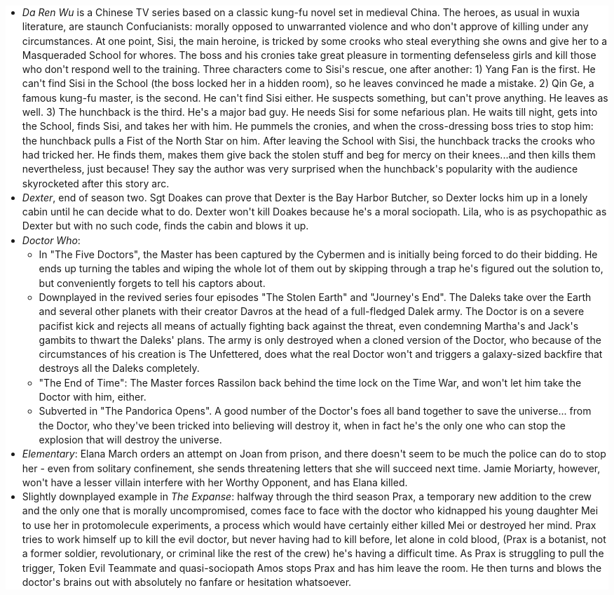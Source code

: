 -   _Da Ren Wu_ is a Chinese TV series based on a classic kung-fu novel set in medieval China. The heroes, as usual in wuxia literature, are staunch Confucianists: morally opposed to unwarranted violence and who don't approve of killing under any circumstances. At one point, Sisi, the main heroine, is tricked by some crooks who steal everything she owns and give her to a Masqueraded School for whores. The boss and his cronies take great pleasure in tormenting defenseless girls and kill those who don't respond well to the training. Three characters come to Sisi's rescue, one after another: 1) Yang Fan is the first. He can't find Sisi in the School (the boss locked her in a hidden room), so he leaves convinced he made a mistake. 2) Qin Ge, a famous kung-fu master, is the second. He can't find Sisi either. He suspects something, but can't prove anything. He leaves as well. 3) The hunchback is the third. He's a major bad guy. He needs Sisi for some nefarious plan. He waits till night, gets into the School, finds Sisi, and takes her with him. He pummels the cronies, and when the cross-dressing boss tries to stop him: the hunchback pulls a Fist of the North Star on him. After leaving the School with Sisi, the hunchback tracks the crooks who had tricked her. He finds them, makes them give back the stolen stuff and beg for mercy on their knees...and then kills them nevertheless, just because! They say the author was very surprised when the hunchback's popularity with the audience skyrocketed after this story arc.
-   _Dexter_, end of season two. Sgt Doakes can prove that Dexter is the Bay Harbor Butcher, so Dexter locks him up in a lonely cabin until he can decide what to do. Dexter won't kill Doakes because he's a moral sociopath. Lila, who is as psychopathic as Dexter but with no such code, finds the cabin and blows it up.
-   _Doctor Who_:
    -   In "The Five Doctors", the Master has been captured by the Cybermen and is initially being forced to do their bidding. He ends up turning the tables and wiping the whole lot of them out by skipping through a trap he's figured out the solution to, but conveniently forgets to tell his captors about.
    -   Downplayed in the revived series four episodes "The Stolen Earth" and "Journey's End". The Daleks take over the Earth and several other planets with their creator Davros at the head of a full-fledged Dalek army. The Doctor is on a severe pacifist kick and rejects all means of actually fighting back against the threat, even condemning Martha's and Jack's gambits to thwart the Daleks' plans. The army is only destroyed when a cloned version of the Doctor, who because of the circumstances of his creation is The Unfettered, does what the real Doctor won't and triggers a galaxy-sized backfire that destroys all the Daleks completely.
    -   "The End of Time": The Master forces Rassilon back behind the time lock on the Time War, and won't let him take the Doctor with him, either.
    -   Subverted in "The Pandorica Opens". A good number of the Doctor's foes all band together to save the universe... from the Doctor, who they've been tricked into believing will destroy it, when in fact he's the only one who can stop the explosion that will destroy the universe.
-   _Elementary_: Elana March orders an attempt on Joan from prison, and there doesn't seem to be much the police can do to stop her - even from solitary confinement, she sends threatening letters that she will succeed next time. Jamie Moriarty, however, won't have a lesser villain interfere with her Worthy Opponent, and has Elana killed.
-   Slightly downplayed example in _The Expanse_: halfway through the third season Prax, a temporary new addition to the crew and the only one that is morally uncompromised, comes face to face with the doctor who kidnapped his young daughter Mei to use her in protomolecule experiments, a process which would have certainly either killed Mei or destroyed her mind. Prax tries to work himself up to kill the evil doctor, but never having had to kill before, let alone in cold blood, (Prax is a botanist, not a former soldier, revolutionary, or criminal like the rest of the crew) he's having a difficult time. As Prax is struggling to pull the trigger, Token Evil Teammate and quasi-sociopath Amos stops Prax and has him leave the room. He then turns and blows the doctor's brains out with absolutely no fanfare or hesitation whatsoever.
    